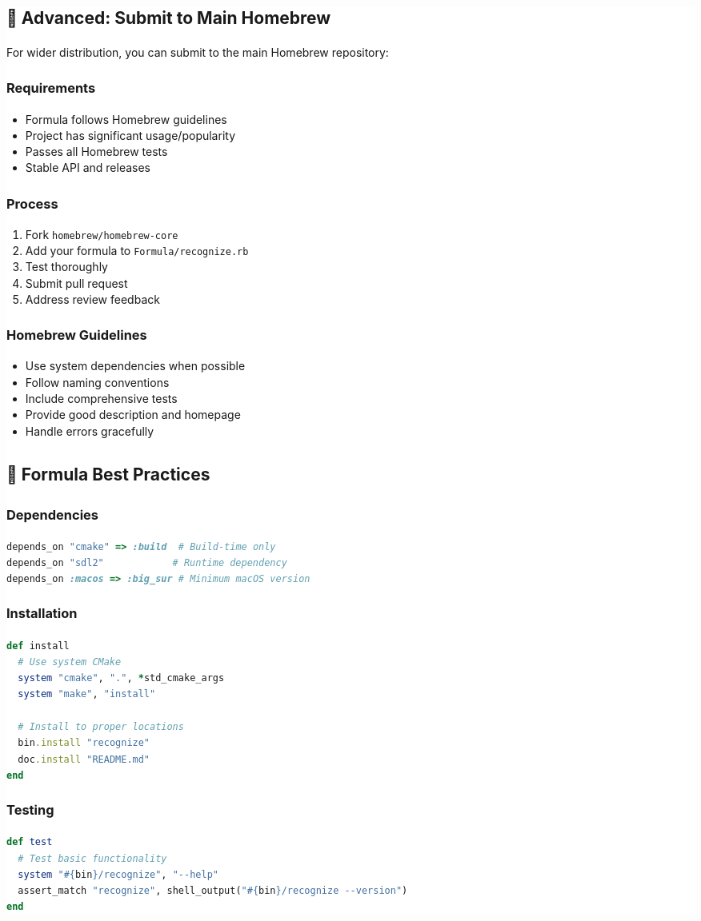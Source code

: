 ## 🍺 Advanced: Submit to Main Homebrew

For wider distribution, you can submit to the main Homebrew repository:

### Requirements
- Formula follows Homebrew guidelines
- Project has significant usage/popularity
- Passes all Homebrew tests
- Stable API and releases

### Process
1. Fork `homebrew/homebrew-core`
2. Add your formula to `Formula/recognize.rb`
3. Test thoroughly
4. Submit pull request
5. Address review feedback

### Homebrew Guidelines
- Use system dependencies when possible
- Follow naming conventions
- Include comprehensive tests
- Provide good description and homepage
- Handle errors gracefully

## 🔧 Formula Best Practices

### Dependencies
```ruby
depends_on "cmake" => :build  # Build-time only
depends_on "sdl2"            # Runtime dependency
depends_on :macos => :big_sur # Minimum macOS version
```

### Installation
```ruby
def install
  # Use system CMake
  system "cmake", ".", *std_cmake_args
  system "make", "install"
  
  # Install to proper locations
  bin.install "recognize"
  doc.install "README.md"
end
```

### Testing
```ruby
def test
  # Test basic functionality
  system "#{bin}/recognize", "--help"
  assert_match "recognize", shell_output("#{bin}/recognize --version")
end
```
